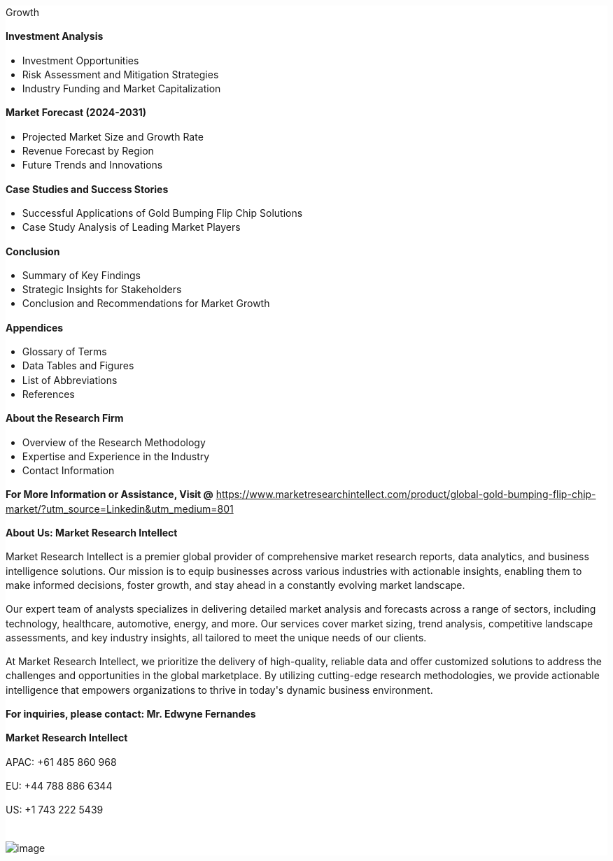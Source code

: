 Growth</li></ul><p><strong>Investment Analysis</strong></p><ul><li>Investment Opportunities</li><li>Risk Assessment and Mitigation Strategies</li><li>Industry Funding and Market Capitalization</li></ul><p><strong>Market Forecast (2024-2031)</strong></p><ul><li>Projected Market Size and Growth Rate</li><li>Revenue Forecast by Region</li><li>Future Trends and Innovations</li></ul><p><strong>Case Studies and Success Stories</strong></p><ul><li>Successful Applications of Gold Bumping Flip Chip Solutions</li><li>Case Study Analysis of Leading Market Players</li></ul><p><strong>Conclusion</strong></p><ul><li>Summary of Key Findings</li><li>Strategic Insights for Stakeholders</li><li>Conclusion and Recommendations for Market Growth</li></ul><p><strong>Appendices</strong></p><ul><li>Glossary of Terms</li><li>Data Tables and Figures</li><li>List of Abbreviations</li><li>References</li></ul><p><strong>About the Research Firm</strong></p><ul><li>Overview of the Research Methodology</li><li>Expertise and Experience in the Industry</li><li>Contact Information</li></ul></div><div class="article-main__content" data-test-id="publishing-text-block"><p><span class="font-[700]"><strong>For More Information or Assistance, Visit @</strong>&nbsp;<a href="https://www.marketresearchintellect.com/product/global-gold-bumping-flip-chip-market/?utm_source=Linkedin&utm_medium=801">https://www.marketresearchintellect.com/product/global-gold-bumping-flip-chip-market/?utm_source=Linkedin&utm_medium=801</a></span></p><p><strong>About Us: Market Research Intellect</strong></p><p>Market Research Intellect is a premier global provider of comprehensive market research reports, data analytics, and business intelligence solutions. Our mission is to equip businesses across various industries with actionable insights, enabling them to make informed decisions, foster growth, and stay ahead in a constantly evolving market landscape.</p><p>Our expert team of analysts specializes in delivering detailed market analysis and forecasts across a range of sectors, including technology, healthcare, automotive, energy, and more. Our services cover market sizing, trend analysis, competitive landscape assessments, and key industry insights, all tailored to meet the unique needs of our clients.</p><p>At Market Research Intellect, we prioritize the delivery of high-quality, reliable data and offer customized solutions to address the challenges and opportunities in the global marketplace. By utilizing cutting-edge research methodologies, we provide actionable intelligence that empowers organizations to thrive in today's dynamic business environment.</p><p><strong>For inquiries, please contact: Mr. Edwyne Fernandes</strong></p><p><strong>Market Research Intellect</strong></p><p>APAC: +61 485 860 968</p><p>EU: +44 788 886 6344</p><p>US: +1 743 222 5439</p></div><div class="article-main__content" data-test-id="publishing-text-block">&nbsp;</div>
![image](https://github.com/user-attachments/assets/22710abc-2c73-404f-868a-8bff380f4798)
